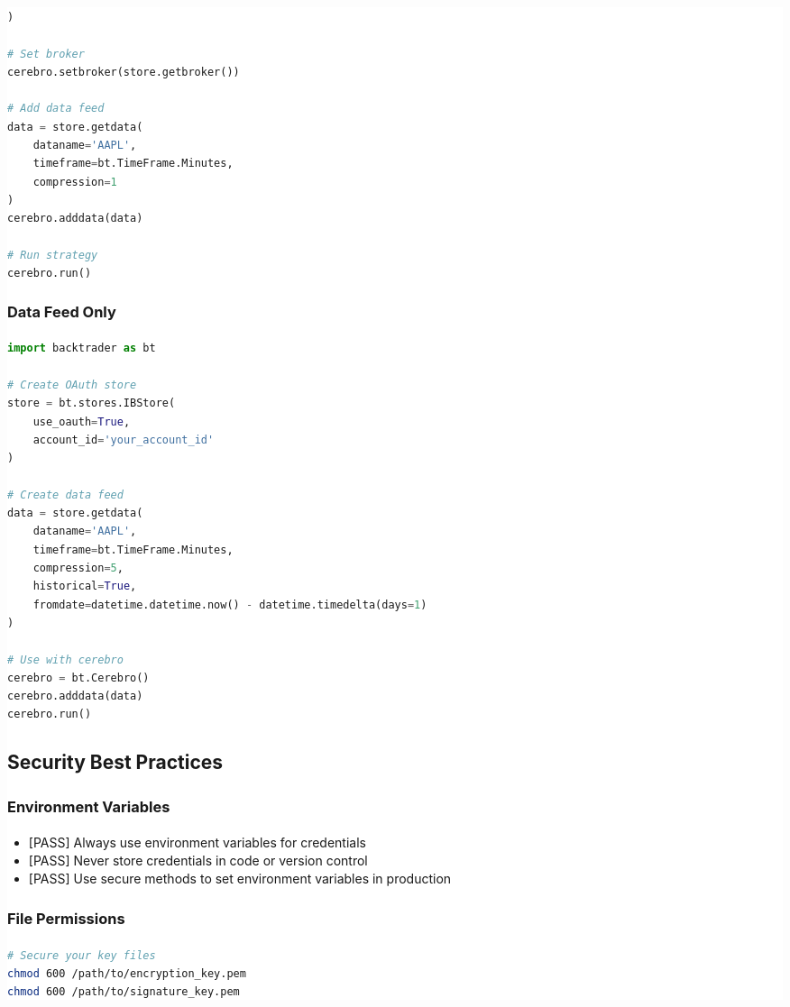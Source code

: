 ```python
)

# Set broker
cerebro.setbroker(store.getbroker())

# Add data feed
data = store.getdata(
    dataname='AAPL',
    timeframe=bt.TimeFrame.Minutes,
    compression=1
)
cerebro.adddata(data)

# Run strategy
cerebro.run()
```

### Data Feed Only

```python
import backtrader as bt

# Create OAuth store
store = bt.stores.IBStore(
    use_oauth=True,
    account_id='your_account_id'
)

# Create data feed
data = store.getdata(
    dataname='AAPL',
    timeframe=bt.TimeFrame.Minutes,
    compression=5,
    historical=True,
    fromdate=datetime.datetime.now() - datetime.timedelta(days=1)
)

# Use with cerebro
cerebro = bt.Cerebro()
cerebro.adddata(data)
cerebro.run()
```

## Security Best Practices

### Environment Variables
- [PASS] Always use environment variables for credentials
- [PASS] Never store credentials in code or version control
- [PASS] Use secure methods to set environment variables in production

### File Permissions
```bash
# Secure your key files
chmod 600 /path/to/encryption_key.pem
chmod 600 /path/to/signature_key.pem
```
